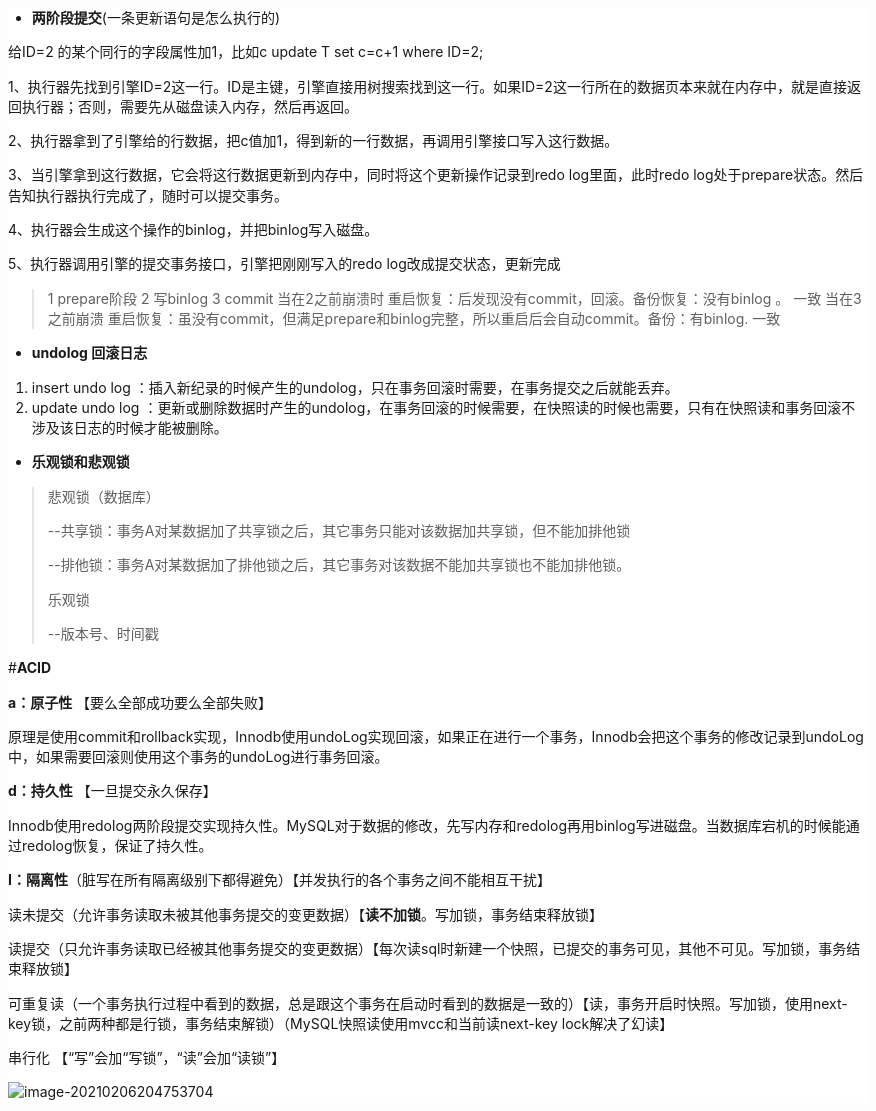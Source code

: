 - **两阶段提交**(一条更新语句是怎么执行的)

给ID=2 的某个同行的字段属性加1，比如c     update T set c=c+1 where ID=2;

1、执行器先找到引擎ID=2这一行。ID是主键，引擎直接用树搜索找到这一行。如果ID=2这一行所在的数据页本来就在内存中，就是直接返回执行器；否则，需要先从磁盘读入内存，然后再返回。

2、执行器拿到了引擎给的行数据，把c值加1，得到新的一行数据，再调用引擎接口写入这行数据。

3、当引擎拿到这行数据，它会将这行数据更新到内存中，同时将这个更新操作记录到redo log里面，此时redo log处于prepare状态。然后告知执行器执行完成了，随时可以提交事务。

4、执行器会生成这个操作的binlog，并把binlog写入磁盘。

5、执行器调用引擎的提交事务接口，引擎把刚刚写入的redo log改成提交状态，更新完成

> 1 prepare阶段 2 写binlog 3 commit
> 当在2之前崩溃时
> 重启恢复：后发现没有commit，回滚。备份恢复：没有binlog 。
> 一致
> 当在3之前崩溃
> 重启恢复：虽没有commit，但满足prepare和binlog完整，所以重启后会自动commit。备份：有binlog. 一致

* **undolog 回滚日志**

1. insert undo log ：插入新纪录的时候产生的undolog，只在事务回滚时需要，在事务提交之后就能丢弃。
2. update undo log ：更新或删除数据时产生的undolog，在事务回滚的时候需要，在快照读的时候也需要，只有在快照读和事务回滚不涉及该日志的时候才能被删除。

* **乐观锁和悲观锁**

>悲观锁（数据库）
>
>--共享锁：事务A对某数据加了共享锁之后，其它事务只能对该数据加共享锁，但不能加排他锁
>
>--排他锁：事务A对某数据加了排他锁之后，其它事务对该数据不能加共享锁也不能加排他锁。
>
>乐观锁
>
>--版本号、时间戳

#**ACID**

**a：原子性** 【要么全部成功要么全部失败】

原理是使用commit和rollback实现，Innodb使用undoLog实现回滚，如果正在进行一个事务，Innodb会把这个事务的修改记录到undoLog中，如果需要回滚则使用这个事务的undoLog进行事务回滚。

**d：持久性** 【一旦提交永久保存】

Innodb使用redolog两阶段提交实现持久性。MySQL对于数据的修改，先写内存和redolog再用binlog写进磁盘。当数据库宕机的时候能通过redolog恢复，保证了持久性。

**I：隔离性**（脏写在所有隔离级别下都得避免）【并发执行的各个事务之间不能相互干扰】

读未提交（允许事务读取未被其他事务提交的变更数据）【**读不加锁**。写加锁，事务结束释放锁】

读提交（只允许事务读取已经被其他事务提交的变更数据）【每次读sql时新建一个快照，已提交的事务可见，其他不可见。写加锁，事务结束释放锁】

可重复读（一个事务执行过程中看到的数据，总是跟这个事务在启动时看到的数据是一致的）【读，事务开启时快照。写加锁，使用next-key锁，之前两种都是行锁，事务结束解锁）（MySQL快照读使用mvcc和当前读next-key lock解决了幻读】

串行化 【“写”会加“写锁”，“读”会加“读锁”】

![image-20210206204753704](C:\Users\11468\AppData\Roaming\Typora\typora-user-images\image-20210206204753704.png)
